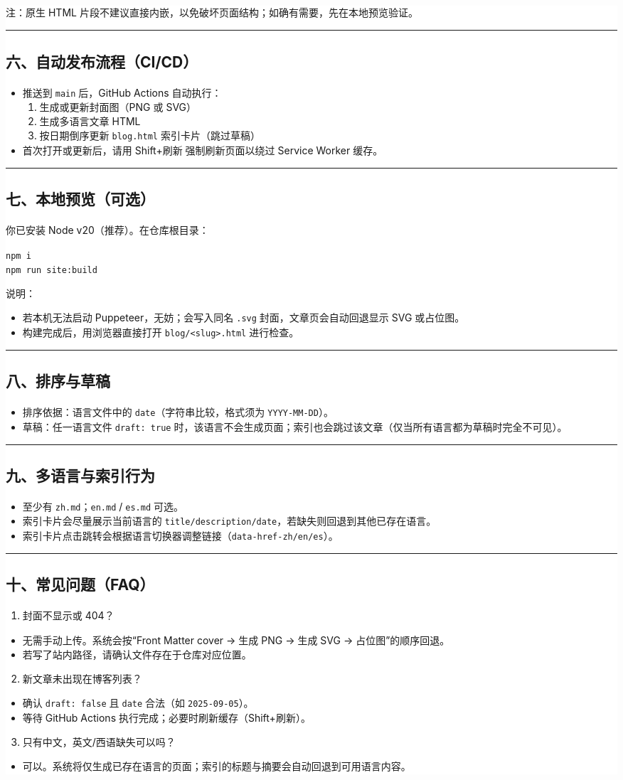 注：原生 HTML 片段不建议直接内嵌，以免破坏页面结构；如确有需要，先在本地预览验证。

---

## 六、自动发布流程（CI/CD）
- 推送到 `main` 后，GitHub Actions 自动执行：
  1) 生成或更新封面图（PNG 或 SVG）
  2) 生成多语言文章 HTML
  3) 按日期倒序更新 `blog.html` 索引卡片（跳过草稿）
- 首次打开或更新后，请用 Shift+刷新 强制刷新页面以绕过 Service Worker 缓存。

---

## 七、本地预览（可选）
你已安装 Node v20（推荐）。在仓库根目录：

```bash
npm i
npm run site:build
```

说明：
- 若本机无法启动 Puppeteer，无妨；会写入同名 `.svg` 封面，文章页会自动回退显示 SVG 或占位图。
- 构建完成后，用浏览器直接打开 `blog/<slug>.html` 进行检查。

---

## 八、排序与草稿
- 排序依据：语言文件中的 `date`（字符串比较，格式须为 `YYYY-MM-DD`）。
- 草稿：任一语言文件 `draft: true` 时，该语言不会生成页面；索引也会跳过该文章（仅当所有语言都为草稿时完全不可见）。

---

## 九、多语言与索引行为
- 至少有 `zh.md`；`en.md` / `es.md` 可选。
- 索引卡片会尽量展示当前语言的 `title/description/date`，若缺失则回退到其他已存在语言。
- 索引卡片点击跳转会根据语言切换器调整链接（`data-href-zh/en/es`）。

---

## 十、常见问题（FAQ）
1) 封面不显示或 404？
- 无需手动上传。系统会按“Front Matter cover → 生成 PNG → 生成 SVG → 占位图”的顺序回退。
- 若写了站内路径，请确认文件存在于仓库对应位置。

2) 新文章未出现在博客列表？
- 确认 `draft: false` 且 `date` 合法（如 `2025-09-05`）。
- 等待 GitHub Actions 执行完成；必要时刷新缓存（Shift+刷新）。

3) 只有中文，英文/西语缺失可以吗？
- 可以。系统将仅生成已存在语言的页面；索引的标题与摘要会自动回退到可用语言内容。

